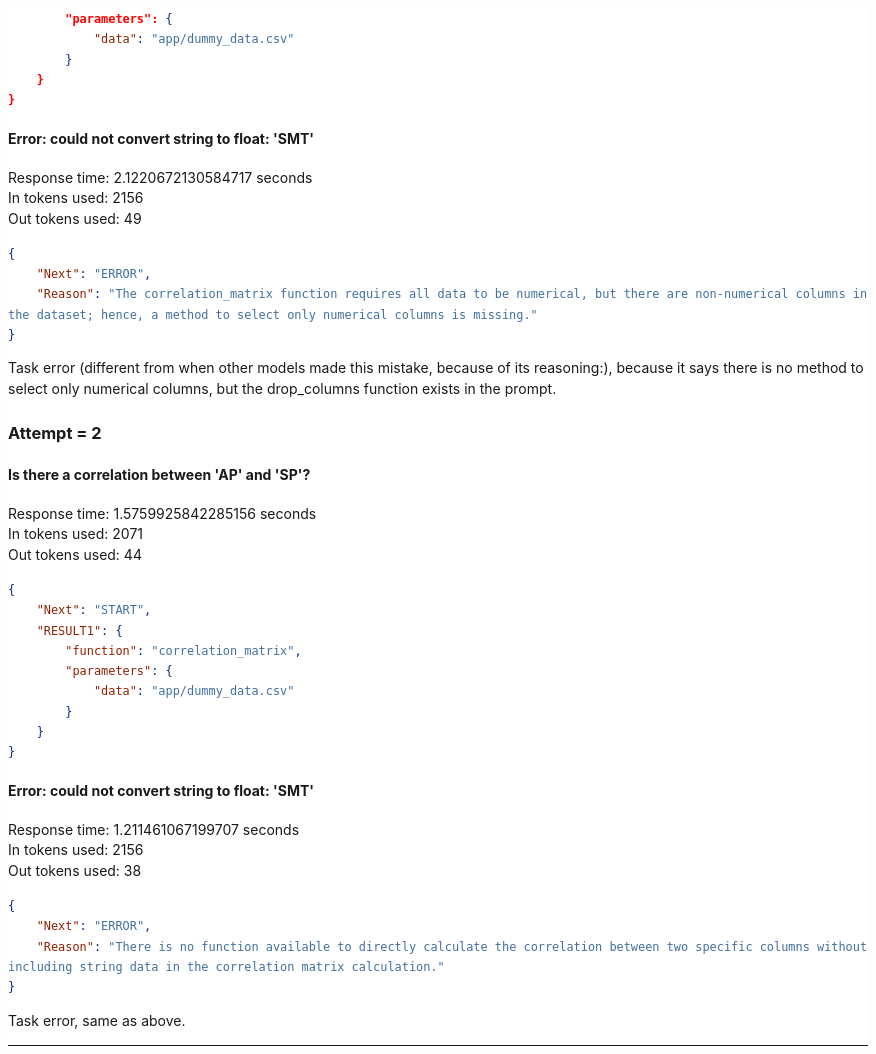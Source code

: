 ```json
        "parameters": {
            "data": "app/dummy_data.csv"
        }
    }
}
```

#### Error: could not convert string to float: 'SMT'
Response time: 2.1220672130584717 seconds \
In tokens used: 2156 \
Out tokens used: 49
```json
{
    "Next": "ERROR",
    "Reason": "The correlation_matrix function requires all data to be numerical, but there are non-numerical columns in the dataset; hence, a method to select only numerical columns is missing."
}
```
Task error (different from when other models made this mistake, because of its reasoning:), because it says there is no method to select only numerical columns, but the drop_columns function exists in the prompt.

### Attempt = 2
#### Is there a correlation between 'AP' and 'SP'?
Response time: 1.5759925842285156 seconds \
In tokens used: 2071 \
Out tokens used: 44
```json
{
    "Next": "START",
    "RESULT1": {
        "function": "correlation_matrix",
        "parameters": {
            "data": "app/dummy_data.csv"
        }
    }
}
```

#### Error: could not convert string to float: 'SMT'
Response time: 1.211461067199707 seconds \
In tokens used: 2156 \
Out tokens used: 38
```json
{
    "Next": "ERROR",
    "Reason": "There is no function available to directly calculate the correlation between two specific columns without including string data in the correlation matrix calculation."
}
```
Task error, same as above.

---